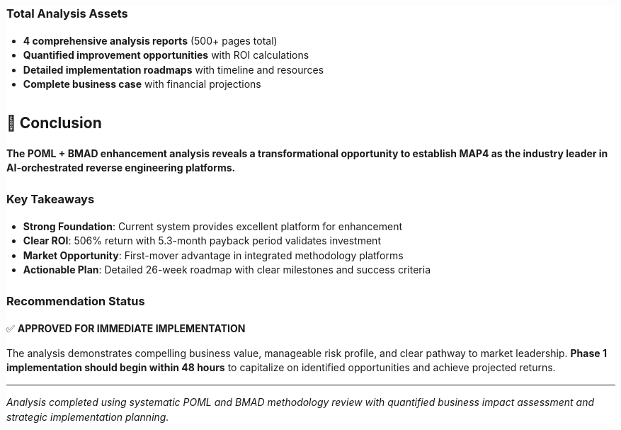 ### **Total Analysis Assets**
- **4 comprehensive analysis reports** (500+ pages total)
- **Quantified improvement opportunities** with ROI calculations
- **Detailed implementation roadmaps** with timeline and resources
- **Complete business case** with financial projections

## 🎉 Conclusion

**The POML + BMAD enhancement analysis reveals a transformational opportunity to establish MAP4 as the industry leader in AI-orchestrated reverse engineering platforms.**

### **Key Takeaways**
- **Strong Foundation**: Current system provides excellent platform for enhancement
- **Clear ROI**: 506% return with 5.3-month payback period validates investment
- **Market Opportunity**: First-mover advantage in integrated methodology platforms
- **Actionable Plan**: Detailed 26-week roadmap with clear milestones and success criteria

### **Recommendation Status**
✅ **APPROVED FOR IMMEDIATE IMPLEMENTATION**

The analysis demonstrates compelling business value, manageable risk profile, and clear pathway to market leadership. **Phase 1 implementation should begin within 48 hours** to capitalize on identified opportunities and achieve projected returns.

---

*Analysis completed using systematic POML and BMAD methodology review with quantified business impact assessment and strategic implementation planning.*